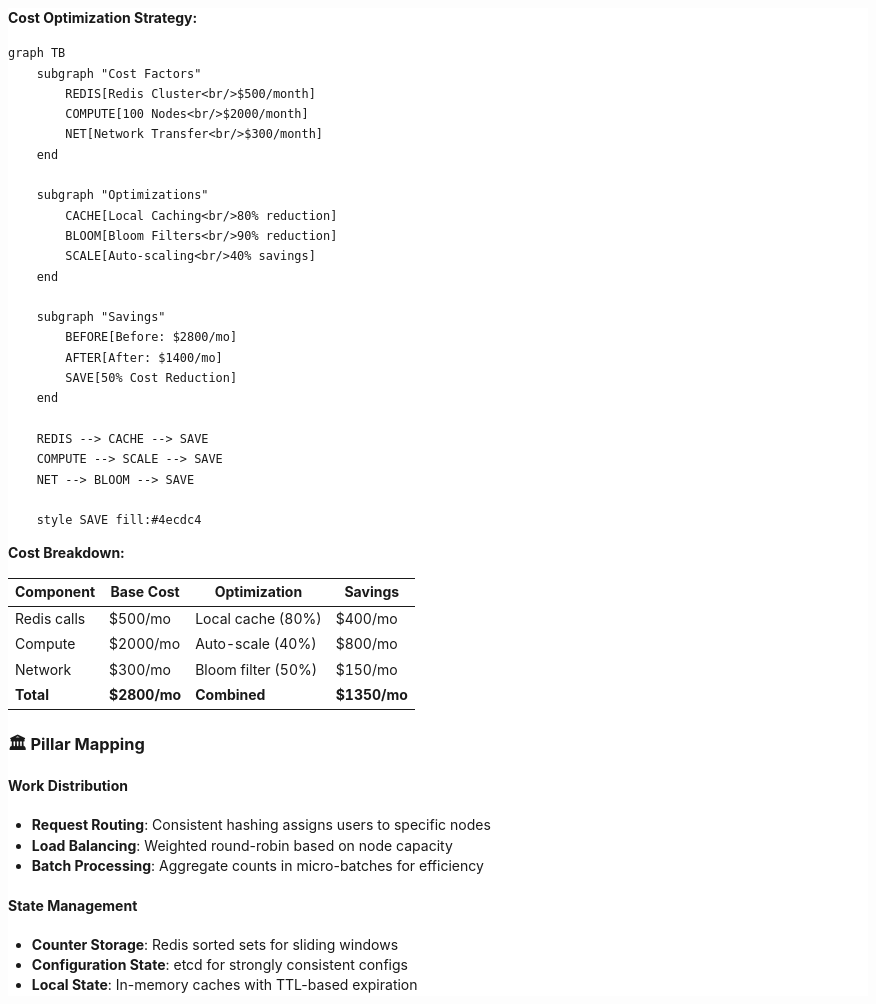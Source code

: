 **Cost Optimization Strategy:**

```mermaid
graph TB
    subgraph "Cost Factors"
        REDIS[Redis Cluster<br/>$500/month]
        COMPUTE[100 Nodes<br/>$2000/month]
        NET[Network Transfer<br/>$300/month]
    end
    
    subgraph "Optimizations"
        CACHE[Local Caching<br/>80% reduction]
        BLOOM[Bloom Filters<br/>90% reduction]
        SCALE[Auto-scaling<br/>40% savings]
    end
    
    subgraph "Savings"
        BEFORE[Before: $2800/mo]
        AFTER[After: $1400/mo]
        SAVE[50% Cost Reduction]
    end
    
    REDIS --> CACHE --> SAVE
    COMPUTE --> SCALE --> SAVE
    NET --> BLOOM --> SAVE
    
    style SAVE fill:#4ecdc4
```

**Cost Breakdown:**

<div class="responsive-table" markdown>

| Component | Base Cost | Optimization | Savings |
|-----------|-----------|--------------|---------|  
| Redis calls | $500/mo | Local cache (80%) | $400/mo |
| Compute | $2000/mo | Auto-scale (40%) | $800/mo |
| Network | $300/mo | Bloom filter (50%) | $150/mo |
| **Total** | **$2800/mo** | **Combined** | **$1350/mo** |

</div>


### 🏛 Pillar Mapping

#### Work Distribution
- **Request Routing**: Consistent hashing assigns users to specific nodes
- **Load Balancing**: Weighted round-robin based on node capacity
- **Batch Processing**: Aggregate counts in micro-batches for efficiency

#### State Management
- **Counter Storage**: Redis sorted sets for sliding windows
- **Configuration State**: etcd for strongly consistent configs
- **Local State**: In-memory caches with TTL-based expiration
